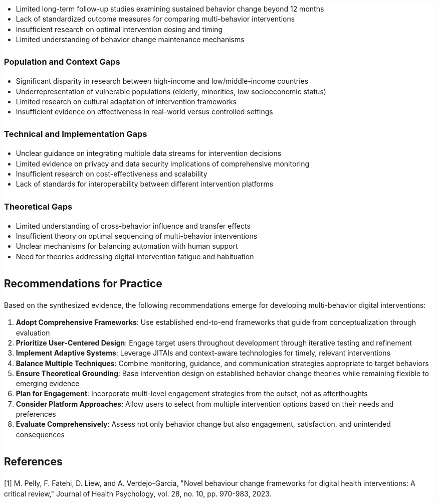 - Limited long-term follow-up studies examining sustained behavior change beyond 12 months
- Lack of standardized outcome measures for comparing multi-behavior interventions
- Insufficient research on optimal intervention dosing and timing
- Limited understanding of behavior change maintenance mechanisms

### Population and Context Gaps

- Significant disparity in research between high-income and low/middle-income countries
- Underrepresentation of vulnerable populations (elderly, minorities, low socioeconomic status)
- Limited research on cultural adaptation of intervention frameworks
- Insufficient evidence on effectiveness in real-world versus controlled settings

### Technical and Implementation Gaps

- Unclear guidance on integrating multiple data streams for intervention decisions
- Limited evidence on privacy and data security implications of comprehensive monitoring
- Insufficient research on cost-effectiveness and scalability
- Lack of standards for interoperability between different intervention platforms

### Theoretical Gaps

- Limited understanding of cross-behavior influence and transfer effects
- Insufficient theory on optimal sequencing of multi-behavior interventions
- Unclear mechanisms for balancing automation with human support
- Need for theories addressing digital intervention fatigue and habituation

## Recommendations for Practice

Based on the synthesized evidence, the following recommendations emerge for developing multi-behavior digital interventions:

1. **Adopt Comprehensive Frameworks**: Use established end-to-end frameworks that guide from conceptualization through evaluation
2. **Prioritize User-Centered Design**: Engage target users throughout development through iterative testing and refinement
3. **Implement Adaptive Systems**: Leverage JITAIs and context-aware technologies for timely, relevant interventions
4. **Balance Multiple Techniques**: Combine monitoring, guidance, and communication strategies appropriate to target behaviors
5. **Ensure Theoretical Grounding**: Base intervention design on established behavior change theories while remaining flexible to emerging evidence
6. **Plan for Engagement**: Incorporate multi-level engagement strategies from the outset, not as afterthoughts
7. **Consider Platform Approaches**: Allow users to select from multiple intervention options based on their needs and preferences
8. **Evaluate Comprehensively**: Assess not only behavior change but also engagement, satisfaction, and unintended consequences

## References

[1] M. Pelly, F. Fatehi, D. Liew, and A. Verdejo-Garcia, "Novel behaviour change frameworks for digital health interventions: A critical review," Journal of Health Psychology, vol. 28, no. 10, pp. 970-983, 2023.

